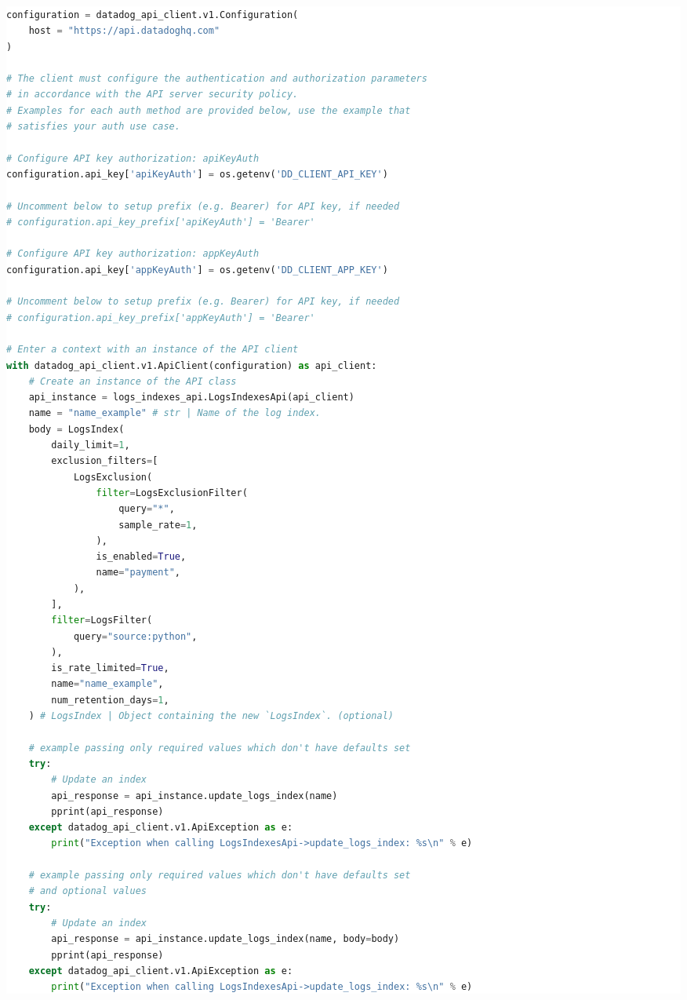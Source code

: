 ```python
configuration = datadog_api_client.v1.Configuration(
    host = "https://api.datadoghq.com"
)

# The client must configure the authentication and authorization parameters
# in accordance with the API server security policy.
# Examples for each auth method are provided below, use the example that
# satisfies your auth use case.

# Configure API key authorization: apiKeyAuth
configuration.api_key['apiKeyAuth'] = os.getenv('DD_CLIENT_API_KEY')

# Uncomment below to setup prefix (e.g. Bearer) for API key, if needed
# configuration.api_key_prefix['apiKeyAuth'] = 'Bearer'

# Configure API key authorization: appKeyAuth
configuration.api_key['appKeyAuth'] = os.getenv('DD_CLIENT_APP_KEY')

# Uncomment below to setup prefix (e.g. Bearer) for API key, if needed
# configuration.api_key_prefix['appKeyAuth'] = 'Bearer'

# Enter a context with an instance of the API client
with datadog_api_client.v1.ApiClient(configuration) as api_client:
    # Create an instance of the API class
    api_instance = logs_indexes_api.LogsIndexesApi(api_client)
    name = "name_example" # str | Name of the log index.
    body = LogsIndex(
        daily_limit=1,
        exclusion_filters=[
            LogsExclusion(
                filter=LogsExclusionFilter(
                    query="*",
                    sample_rate=1,
                ),
                is_enabled=True,
                name="payment",
            ),
        ],
        filter=LogsFilter(
            query="source:python",
        ),
        is_rate_limited=True,
        name="name_example",
        num_retention_days=1,
    ) # LogsIndex | Object containing the new `LogsIndex`. (optional)

    # example passing only required values which don't have defaults set
    try:
        # Update an index
        api_response = api_instance.update_logs_index(name)
        pprint(api_response)
    except datadog_api_client.v1.ApiException as e:
        print("Exception when calling LogsIndexesApi->update_logs_index: %s\n" % e)

    # example passing only required values which don't have defaults set
    # and optional values
    try:
        # Update an index
        api_response = api_instance.update_logs_index(name, body=body)
        pprint(api_response)
    except datadog_api_client.v1.ApiException as e:
        print("Exception when calling LogsIndexesApi->update_logs_index: %s\n" % e)
```
